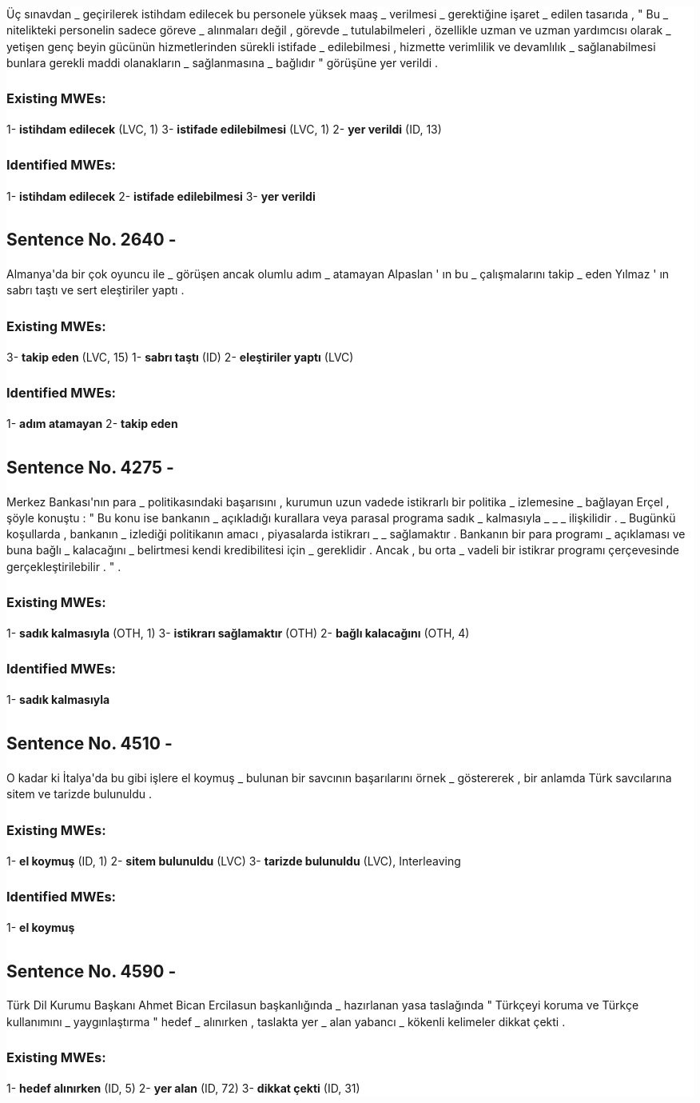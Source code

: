 Üç sınavdan _ geçirilerek istihdam edilecek bu personele yüksek maaş _ verilmesi _ gerektiğine işaret _ edilen tasarıda , " Bu _ nitelikteki personelin sadece göreve _ alınmaları değil , görevde _ tutulabilmeleri , özellikle uzman ve uzman yardımcısı olarak _ yetişen genç beyin gücünün hizmetlerinden sürekli istifade _ edilebilmesi , hizmette verimlilik ve devamlılık _ sağlanabilmesi bunlara gerekli maddi olanakların _ sağlanmasına _ bağlıdır " görüşüne yer verildi . 
### Existing MWEs: 
1- **istihdam edilecek** (LVC, 1)
3- **istifade edilebilmesi** (LVC, 1)
2- **yer verildi** (ID, 13)
### Identified MWEs: 
1- **istihdam edilecek** 
2- **istifade edilebilmesi** 
3- **yer verildi** 
## Sentence No. 2640 - 
Almanya'da bir çok oyuncu ile _ görüşen ancak olumlu adım _ atamayan Alpaslan ' ın bu _ çalışmalarını takip _ eden Yılmaz ' ın sabrı taştı ve sert eleştiriler yaptı . 
### Existing MWEs: 
3- **takip eden** (LVC, 15)
1- **sabrı taştı** (ID)
2- **eleştiriler yaptı** (LVC)
### Identified MWEs: 
1- **adım atamayan** 
2- **takip eden** 
## Sentence No. 4275 - 
Merkez Bankası'nın para _ politikasındaki başarısını , kurumun uzun vadede istikrarlı bir politika _ izlemesine _ bağlayan Erçel , şöyle konuştu : " Bu konu ise bankanın _ açıkladığı kurallara veya parasal programa sadık _ kalmasıyla _ _ _ ilişkilidir . _ Bugünkü koşullarda , bankanın _ izlediği politikanın amacı , piyasalarda istikrarı _ _ sağlamaktır . Bankanın bir para programı _ açıklaması ve buna bağlı _ kalacağını _ belirtmesi kendi kredibilitesi için _ gereklidir . Ancak , bu orta _ vadeli bir istikrar programı çerçevesinde gerçekleştirilebilir . " . 
### Existing MWEs: 
1- **sadık kalmasıyla** (OTH, 1)
3- **istikrarı sağlamaktır** (OTH)
2- **bağlı kalacağını** (OTH, 4)
### Identified MWEs: 
1- **sadık kalmasıyla** 
## Sentence No. 4510 - 
O kadar ki İtalya'da bu gibi işlere el koymuş _ bulunan bir savcının başarılarını örnek _ göstererek , bir anlamda Türk savcılarına sitem ve tarizde bulunuldu . 
### Existing MWEs: 
1- **el koymuş** (ID, 1)
2- **sitem bulunuldu** (LVC)
3- **tarizde bulunuldu** (LVC), Interleaving 
### Identified MWEs: 
1- **el koymuş** 
## Sentence No. 4590 - 
Türk Dil Kurumu Başkanı Ahmet Bican Ercilasun başkanlığında _ hazırlanan yasa taslağında " Türkçeyi koruma ve Türkçe kullanımını _ yaygınlaştırma " hedef _ alınırken , taslakta yer _ alan yabancı _ kökenli kelimeler dikkat çekti . 
### Existing MWEs: 
1- **hedef alınırken** (ID, 5)
2- **yer alan** (ID, 72)
3- **dikkat çekti** (ID, 31)